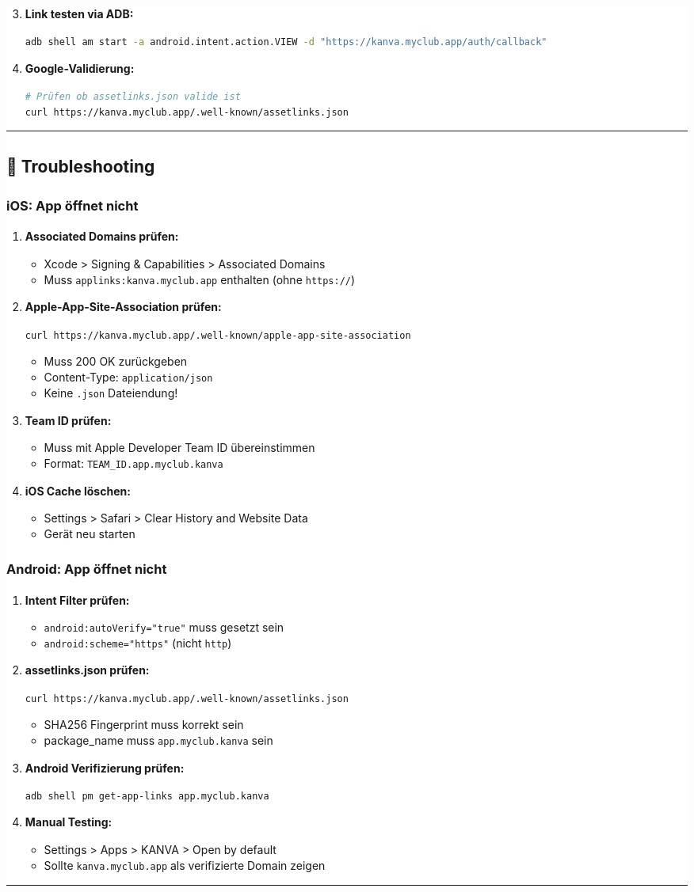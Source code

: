 3. **Link testen via ADB:**
   ```bash
   adb shell am start -a android.intent.action.VIEW -d "https://kanva.myclub.app/auth/callback"
   ```

4. **Google-Validierung:**
   ```bash
   # Prüfen ob assetlinks.json valide ist
   curl https://kanva.myclub.app/.well-known/assetlinks.json
   ```

---

## 🐛 Troubleshooting

### iOS: App öffnet nicht

1. **Associated Domains prüfen:**
   - Xcode > Signing & Capabilities > Associated Domains
   - Muss `applinks:kanva.myclub.app` enthalten (ohne `https://`)

2. **Apple-App-Site-Association prüfen:**
   ```bash
   curl https://kanva.myclub.app/.well-known/apple-app-site-association
   ```
   - Muss 200 OK zurückgeben
   - Content-Type: `application/json`
   - Keine `.json` Dateiendung!

3. **Team ID prüfen:**
   - Muss mit Apple Developer Team ID übereinstimmen
   - Format: `TEAM_ID.app.myclub.kanva`

4. **iOS Cache löschen:**
   - Settings > Safari > Clear History and Website Data
   - Gerät neu starten

### Android: App öffnet nicht

1. **Intent Filter prüfen:**
   - `android:autoVerify="true"` muss gesetzt sein
   - `android:scheme="https"` (nicht `http`)

2. **assetlinks.json prüfen:**
   ```bash
   curl https://kanva.myclub.app/.well-known/assetlinks.json
   ```
   - SHA256 Fingerprint muss korrekt sein
   - package_name muss `app.myclub.kanva` sein

3. **Android Verifizierung prüfen:**
   ```bash
   adb shell pm get-app-links app.myclub.kanva
   ```

4. **Manual Testing:**
   - Settings > Apps > KANVA > Open by default
   - Sollte `kanva.myclub.app` als verifizierte Domain zeigen

---